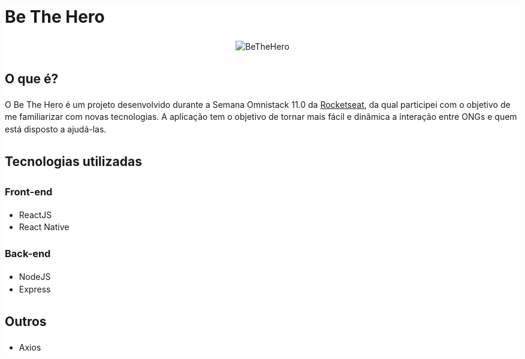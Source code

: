 # Be The Hero

<p align="center">
  <img alt="BeTheHero" src="https://i.imgur.com/zhu7W4k.png" width="100%">
</p>

## O que é?

O Be The Hero é um projeto desenvolvido durante a Semana Omnistack 11.0 da [Rocketseat](https://rocketseat.com.br/), da qual participei com o objetivo de me familiarizar com novas tecnologias. A aplicação tem o objetivo de tornar mais fácil e dinãmica a interação entre ONGs e quem está disposto a ajudá-las.

## Tecnologias utilizadas

### Front-end

- ReactJS
- React Native

### Back-end

- NodeJS
- Express

## Outros

- Axios